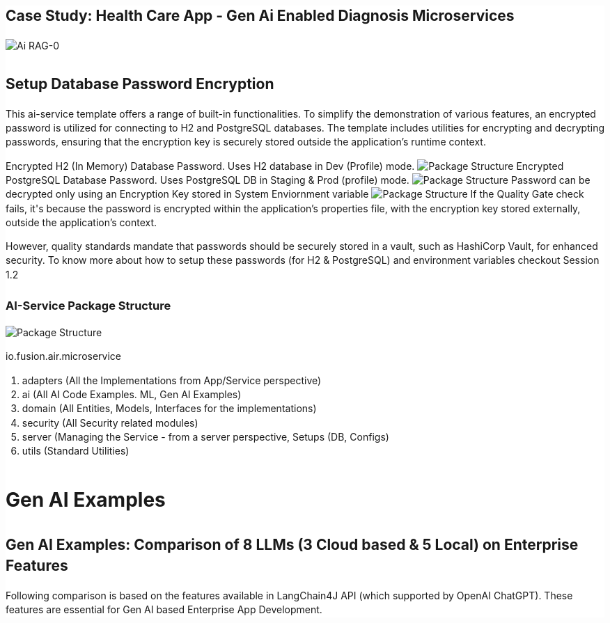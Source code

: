 ## Case Study: Health Care App - Gen Ai Enabled Diagnosis Microservices

![Ai RAG-0](https://raw.githubusercontent.com/arafkarsh/ms-springboot-324-ai/main/diagrams/ai/diagrams/Ai-Case-Study-Architecture.jpg)

## Setup Database Password Encryption

This ai-service template offers a range of built-in functionalities. To simplify the demonstration of
various features, an encrypted password is utilized for connecting to H2 and PostgreSQL databases.
The template includes utilities for encrypting and decrypting passwords, ensuring that the encryption
key is securely stored outside the application’s runtime context.

Encrypted H2 (In Memory) Database Password. Uses H2 database in Dev (Profile) mode.
![Package Structure](https://raw.githubusercontent.com/arafkarsh/ms-springboot-334-vanilla/master/diagrams/encrypt/Security-H2-psd.jpg)
Encrypted PostgreSQL Database Password. Uses PostgreSQL DB in Staging & Prod (profile) mode.
![Package Structure](https://raw.githubusercontent.com/arafkarsh/ms-springboot-334-vanilla/master/diagrams/encrypt/Security-PostgreSQL-psd.jpg)
Password can be decrypted only using an Encryption Key stored in System Enviornment variable
![Package Structure](https://raw.githubusercontent.com/arafkarsh/ms-springboot-334-vanilla/master/diagrams/encrypt/Security-Encryption-pro.jpg)
If the Quality Gate check fails, it's because the password is encrypted within the application’s
properties file, with the encryption key stored externally, outside the application’s context.

However, quality standards mandate that passwords should be securely stored in a vault, such as
HashiCorp Vault, for enhanced security. To know more about how to setup these passwords (for H2 
& PostgreSQL) and environment variables checkout Session 1.2

### AI-Service Package Structure

![Package Structure](https://raw.githubusercontent.com/arafkarsh/ms-springboot-334-vanilla/master/diagrams/MS-Pkg-Structure.jpg)

io.fusion.air.microservice
1. adapters (All the Implementations from App/Service perspective)
2. ai (All AI Code Examples. ML, Gen AI Examples)
3. domain (All Entities, Models, Interfaces for the implementations)
4. security (All Security related modules)
5. server (Managing the Service - from a server perspective, Setups (DB, Configs)
6. utils (Standard Utilities)

# Gen AI Examples

## Gen AI Examples: Comparison of 8 LLMs (3 Cloud based & 5 Local) on Enterprise Features

Following comparison is based on the features available in LangChain4J API (which supported by OpenAI ChatGPT). These features are essential for Gen AI based Enterprise App Development.

